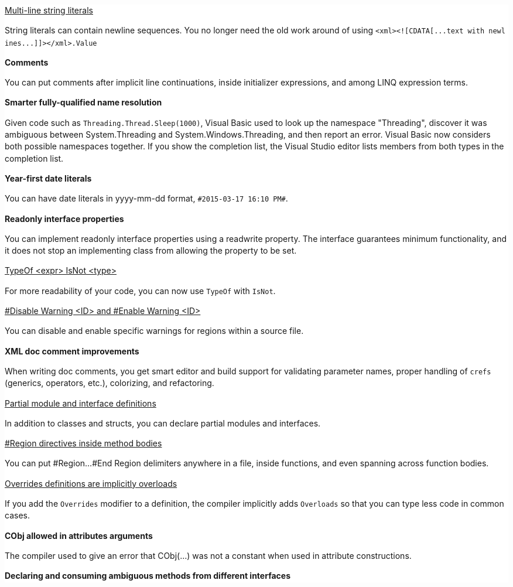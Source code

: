 [Multi-line string literals](../programming-guide/language-features/strings/string-basics.md)

String literals can contain newline sequences.  You no longer need the old work around of using `<xml><![CDATA[...text with newlines...]]></xml>.Value`

**Comments**

You can put comments after implicit line continuations, inside initializer expressions, and among LINQ expression terms.

**Smarter fully-qualified name resolution**

Given code such as `Threading.Thread.Sleep(1000)`, Visual Basic used to look up the namespace "Threading", discover it was ambiguous between System.Threading and System.Windows.Threading, and then report an error.  Visual Basic now considers both possible namespaces together.  If you show the completion list, the Visual Studio editor lists members from both types in the completion list.

**Year-first date literals**

You can have date literals in yyyy-mm-dd format, `#2015-03-17 16:10 PM#`.

**Readonly interface properties**

You can implement readonly interface properties using a readwrite property. The interface guarantees minimum functionality, and it does not stop an implementing class from allowing the property to be set.

[TypeOf \<expr> IsNot \<type>](../language-reference/operators/typeof-operator.md)

For more readability of your code, you can now use `TypeOf` with `IsNot`.

[#Disable Warning \<ID> and #Enable Warning \<ID>](../language-reference/directives/disable-enable.md)

You can disable and enable specific warnings for regions within a source file.

**XML doc comment improvements**

When writing doc comments, you get smart editor and build support for validating parameter names, proper handling of `crefs` (generics, operators, etc.), colorizing, and refactoring.

[Partial module and interface definitions](../language-reference/modifiers/partial.md)

In addition to classes and structs, you can declare partial modules and interfaces.

[#Region directives inside method bodies](../language-reference/directives/region-directive.md)

You can put #Region…#End Region delimiters anywhere in a file, inside functions, and even spanning across function bodies.

[Overrides definitions are implicitly overloads](../language-reference/modifiers/overrides.md)

If you add the `Overrides` modifier to a definition, the compiler implicitly adds `Overloads` so that you can type less code in common cases.

**CObj allowed in attributes arguments**

The compiler used to give an error that CObj(…) was not a constant when used in attribute constructions.

**Declaring and consuming ambiguous methods from different interfaces**
